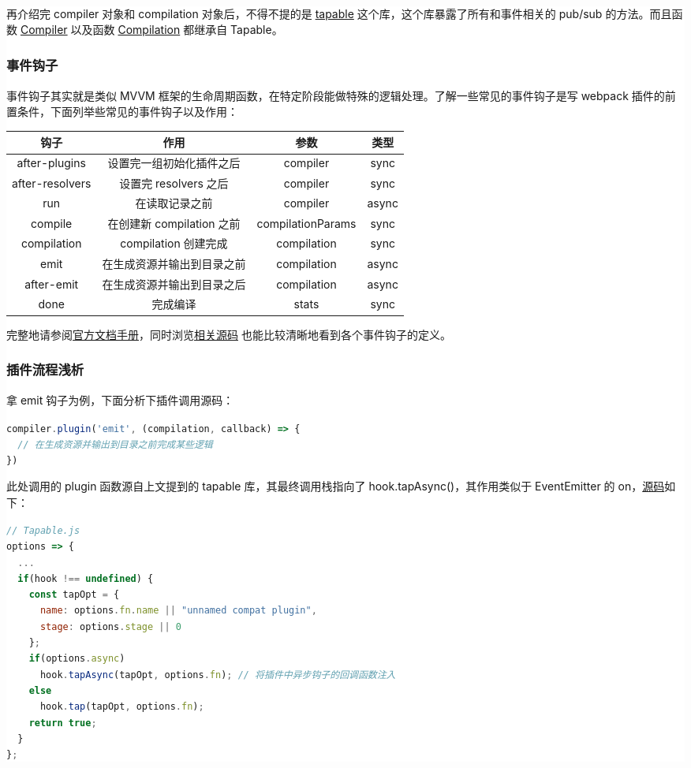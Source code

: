 再介绍完 compiler 对象和 compilation 对象后，不得不提的是 [tapable](https://github.com/webpack/tapable) 这个库，这个库暴露了所有和事件相关的 pub/sub 的方法。而且函数 [Compiler](https://github.com/webpack/webpack/blob/e7c8fa414b718ac98d94a96e2553faceabfbc92f/lib/Compiler.js#L29) 以及函数 [Compilation](https://github.com/webpack/webpack/blob/e7c8fa414b718ac98d94a96e2553faceabfbc92f/lib/Compilation.js#L98) 都继承自 Tapable。

### 事件钩子

事件钩子其实就是类似 MVVM 框架的生命周期函数，在特定阶段能做特殊的逻辑处理。了解一些常见的事件钩子是写 webpack 插件的前置条件，下面列举些常见的事件钩子以及作用：

| 钩子 | 作用 | 参数 | 类型 |
| :-: | :-: | :-: | :-: |
| after-plugins | 设置完一组初始化插件之后 | compiler | sync |
| after-resolvers | 设置完 resolvers 之后 | compiler | sync |
| run | 在读取记录之前 | compiler | async |
| compile | 在创建新 compilation 之前 | compilationParams | sync |
| compilation | compilation 创建完成 | compilation | sync |
| emit | 在生成资源并输出到目录之前 | compilation | async |
| after-emit | 在生成资源并输出到目录之后 | compilation | async |
| done | 完成编译 | stats | sync |

完整地请参阅[官方文档手册](https://doc.webpack-china.org/api/compiler/#%E4%BA%8B%E4%BB%B6%E9%92%A9%E5%AD%90)，同时浏览[相关源码](https://github.com/webpack/webpack/blob/eca7bad8de54c39b9cb8b138793362b8a17ac11b/lib/Compiler.js#L32) 也能比较清晰地看到各个事件钩子的定义。

### 插件流程浅析

拿 emit 钩子为例，下面分析下插件调用源码：

```js
compiler.plugin('emit', (compilation, callback) => {
  // 在生成资源并输出到目录之前完成某些逻辑
})
```

此处调用的 plugin 函数源自上文提到的 tapable 库，其最终调用栈指向了 hook.tapAsync()，其作用类似于 EventEmitter 的 on，[源码](https://github.com/webpack/tapable/blob/42b520760e138c23e7808881cb4322557e878307/lib/Tapable.js#L35)如下：

```js
// Tapable.js
options => {
  ...
  if(hook !== undefined) {
    const tapOpt = {
      name: options.fn.name || "unnamed compat plugin",
      stage: options.stage || 0
    };
    if(options.async)
      hook.tapAsync(tapOpt, options.fn); // 将插件中异步钩子的回调函数注入
    else
      hook.tap(tapOpt, options.fn);
    return true;
  }
};
```
